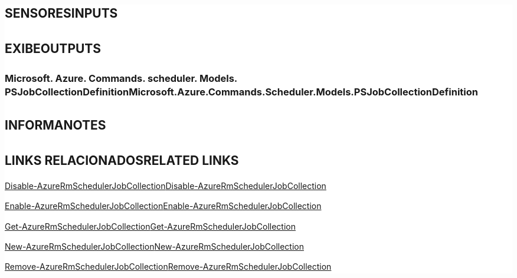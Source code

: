 ## <span data-ttu-id="1a268-145">SENSORES</span><span class="sxs-lookup"><span data-stu-id="1a268-145">INPUTS</span></span>

## <span data-ttu-id="1a268-146">EXIBE</span><span class="sxs-lookup"><span data-stu-id="1a268-146">OUTPUTS</span></span>

### <span data-ttu-id="1a268-147">Microsoft. Azure. Commands. scheduler. Models. PSJobCollectionDefinition</span><span class="sxs-lookup"><span data-stu-id="1a268-147">Microsoft.Azure.Commands.Scheduler.Models.PSJobCollectionDefinition</span></span>

## <span data-ttu-id="1a268-148">INFORMA</span><span class="sxs-lookup"><span data-stu-id="1a268-148">NOTES</span></span>

## <span data-ttu-id="1a268-149">LINKS RELACIONADOS</span><span class="sxs-lookup"><span data-stu-id="1a268-149">RELATED LINKS</span></span>

[<span data-ttu-id="1a268-150">Disable-AzureRmSchedulerJobCollection</span><span class="sxs-lookup"><span data-stu-id="1a268-150">Disable-AzureRmSchedulerJobCollection</span></span>](./Disable-AzureRmSchedulerJobCollection.md)

[<span data-ttu-id="1a268-151">Enable-AzureRmSchedulerJobCollection</span><span class="sxs-lookup"><span data-stu-id="1a268-151">Enable-AzureRmSchedulerJobCollection</span></span>](./Enable-AzureRmSchedulerJobCollection.md)

[<span data-ttu-id="1a268-152">Get-AzureRmSchedulerJobCollection</span><span class="sxs-lookup"><span data-stu-id="1a268-152">Get-AzureRmSchedulerJobCollection</span></span>](./Get-AzureRmSchedulerJobCollection.md)

[<span data-ttu-id="1a268-153">New-AzureRmSchedulerJobCollection</span><span class="sxs-lookup"><span data-stu-id="1a268-153">New-AzureRmSchedulerJobCollection</span></span>](./New-AzureRmSchedulerJobCollection.md)

[<span data-ttu-id="1a268-154">Remove-AzureRmSchedulerJobCollection</span><span class="sxs-lookup"><span data-stu-id="1a268-154">Remove-AzureRmSchedulerJobCollection</span></span>](./Remove-AzureRmSchedulerJobCollection.md)


